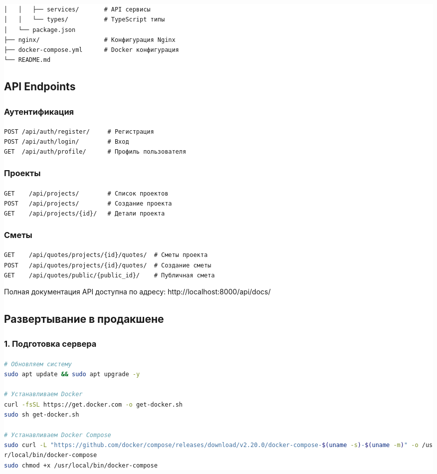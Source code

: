 ```
│   │   ├── services/       # API сервисы
│   │   └── types/          # TypeScript типы
│   └── package.json
├── nginx/                  # Конфигурация Nginx
├── docker-compose.yml      # Docker конфигурация
└── README.md
```

## API Endpoints

### Аутентификация
```
POST /api/auth/register/     # Регистрация
POST /api/auth/login/        # Вход
GET  /api/auth/profile/      # Профиль пользователя
```

### Проекты
```
GET    /api/projects/        # Список проектов
POST   /api/projects/        # Создание проекта
GET    /api/projects/{id}/   # Детали проекта
```

### Сметы
```
GET    /api/quotes/projects/{id}/quotes/  # Сметы проекта
POST   /api/quotes/projects/{id}/quotes/  # Создание сметы
GET    /api/quotes/public/{public_id}/    # Публичная смета
```

Полная документация API доступна по адресу: http://localhost:8000/api/docs/

## Развертывание в продакшене

### 1. Подготовка сервера

```bash
# Обновляем систему
sudo apt update && sudo apt upgrade -y

# Устанавливаем Docker
curl -fsSL https://get.docker.com -o get-docker.sh
sudo sh get-docker.sh

# Устанавливаем Docker Compose
sudo curl -L "https://github.com/docker/compose/releases/download/v2.20.0/docker-compose-$(uname -s)-$(uname -m)" -o /usr/local/bin/docker-compose
sudo chmod +x /usr/local/bin/docker-compose
```
